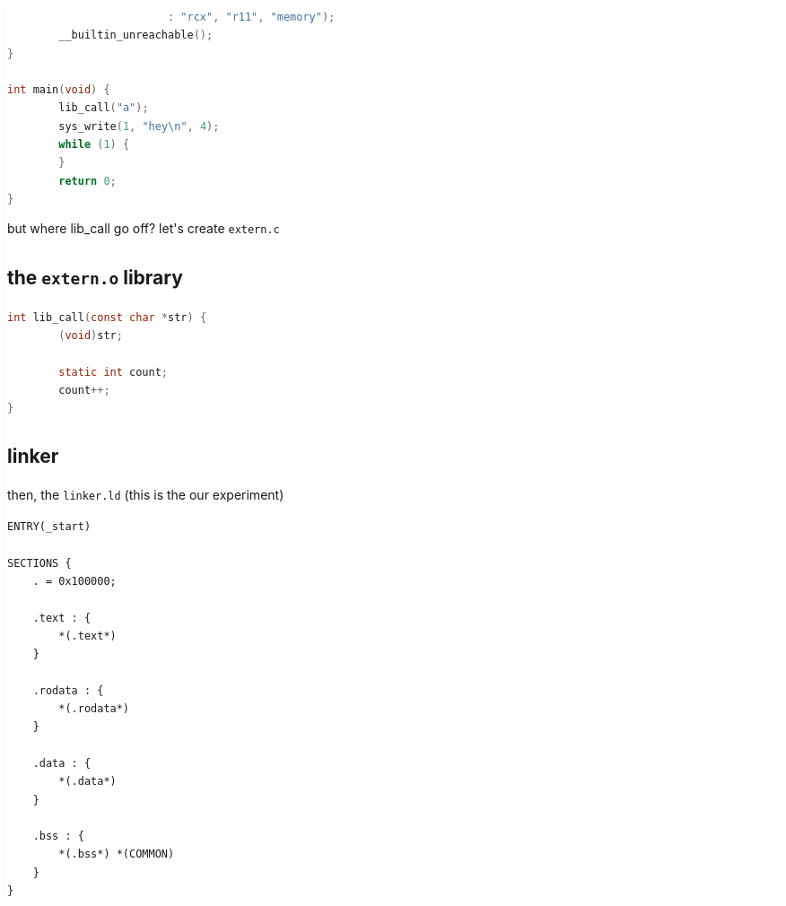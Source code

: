```c
                         : "rcx", "r11", "memory");
        __builtin_unreachable();
}

int main(void) {
        lib_call("a"); 
        sys_write(1, "hey\n", 4);
        while (1) {
        }
        return 0;
}

```

but where lib_call go off? let's create `extern.c`

## the `extern.o` library

```c
int lib_call(const char *str) {
        (void)str;

        static int count;
        count++;
}
```

## linker

then, the `linker.ld` (this is the our experiment)

```ld
ENTRY(_start)

SECTIONS {
    . = 0x100000;

    .text : {
        *(.text*)
    }

    .rodata : {
        *(.rodata*)
    }

    .data : {
        *(.data*)
    }

    .bss : {
        *(.bss*) *(COMMON)
    }
}

```
